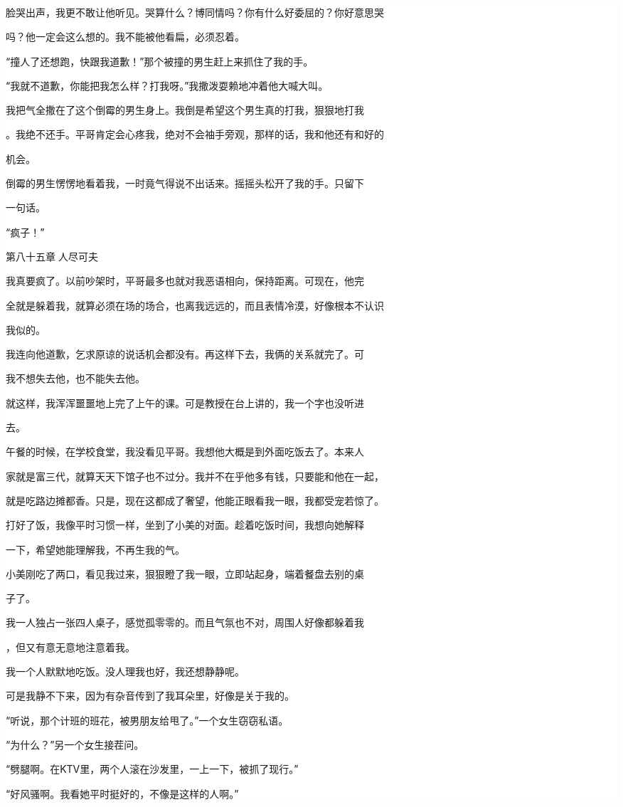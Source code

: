 脸哭出声，我更不敢让他听见。哭算什么？博同情吗？你有什么好委屈的？你好意思哭

吗？他一定会这么想的。我不能被他看扁，必须忍着。

“撞人了还想跑，快跟我道歉！”那个被撞的男生赶上来抓住了我的手。

“我就不道歉，你能把我怎么样？打我呀。”我撒泼耍赖地冲着他大喊大叫。

我把气全撒在了这个倒霉的男生身上。我倒是希望这个男生真的打我，狠狠地打我

。我绝不还手。平哥肯定会心疼我，绝对不会袖手旁观，那样的话，我和他还有和好的

机会。

倒霉的男生愣愣地看着我，一时竟气得说不出话来。摇摇头松开了我的手。只留下

一句话。

“疯子！”

第八十五章 人尽可夫

我真要疯了。以前吵架时，平哥最多也就对我恶语相向，保持距离。可现在，他完

全就是躲着我，就算必须在场的场合，也离我远远的，而且表情冷漠，好像根本不认识

我似的。

我连向他道歉，乞求原谅的说话机会都没有。再这样下去，我俩的关系就完了。可

我不想失去他，也不能失去他。

就这样，我浑浑噩噩地上完了上午的课。可是教授在台上讲的，我一个字也没听进

去。

午餐的时候，在学校食堂，我没看见平哥。我想他大概是到外面吃饭去了。本来人

家就是富三代，就算天天下馆子也不过分。我并不在乎他多有钱，只要能和他在一起，

就是吃路边摊都香。只是，现在这都成了奢望，他能正眼看我一眼，我都受宠若惊了。

打好了饭，我像平时习惯一样，坐到了小美的对面。趁着吃饭时间，我想向她解释

一下，希望她能理解我，不再生我的气。

小美刚吃了两口，看见我过来，狠狠瞪了我一眼，立即站起身，端着餐盘去别的桌

子了。

我一人独占一张四人桌子，感觉孤零零的。而且气氛也不对，周围人好像都躲着我

，但又有意无意地注意着我。

我一个人默默地吃饭。没人理我也好，我还想静静呢。

可是我静不下来，因为有杂音传到了我耳朵里，好像是关于我的。

“听说，那个计班的班花，被男朋友给甩了。”一个女生窃窃私语。

“为什么？”另一个女生接茬问。

“劈腿啊。在KTV里，两个人滚在沙发里，一上一下，被抓了现行。”

“好风骚啊。我看她平时挺好的，不像是这样的人啊。”
